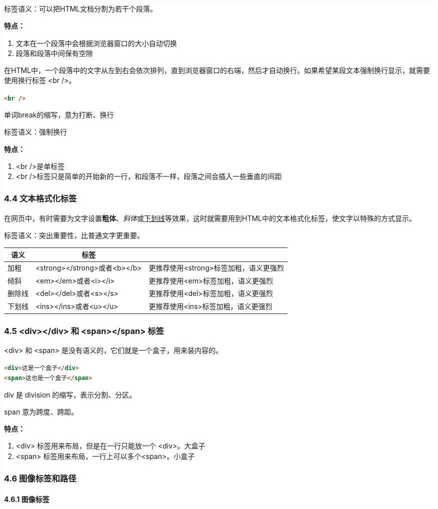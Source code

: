 标签语义：可以把HTML文档分割为若干个段落。

**特点：**

1. 文本在一个段落中会根据浏览器窗口的大小自动切换
2. 段落和段落中间保有空隙

在HTML中，一个段落中的文字从左到右会依次排列，直到浏览器窗口的右端，然后才自动换行。如果希望某段文本强制换行显示，就需要使用换行标签 \<br />。

```html
<br />
```

单词break的缩写，意为打断、换行

标签语义：强制换行

**特点：**

1. \<br />是单标签
2. \<br />标签只是简单的开始新的一行，和段落不一样，段落之间会插入一些垂直的间距

### 4.4 文本格式化标签

在网页中，有时需要为文字设置<b>粗体</b>、<i>斜体</i>或<ins>下划线</ins>等效果，这时就需要用到HTML中的文本格式化标签，使文字以特殊的方式显示。

标签语义：突出重要性，比普通文字更重要。

| 语义   | 标签                             |                                         |
| ------ | -------------------------------- | --------------------------------------- |
| 加粗   | \<strong>\</strong>或者\<b>\</b> | 更推荐使用\<strong>标签加粗，语义更强烈 |
| 倾斜   | \<em>\</em>或者\<i>\</i>         | 更推荐使用\<em>标签加粗，语义更强烈     |
| 删除线 | \<del>\</del>或者\<s>\</s>       | 更推荐使用\<del>标签加粗，语义更强烈    |
| 下划线 | \<ins>\</ins>或者\<u>\</u>       | 更推荐使用\<ins>标签加粗，语义更强烈    |

### 4.5 \<div>\</div> 和 \<span>\</span> 标签

\<div> 和 \<span> 是没有语义的，它们就是一个盒子，用来装内容的。

```html
<div>这是一个盒子</div>
<span>这也是一个盒子</span>
```

div 是 division 的缩写，表示分割、分区。

span 意为跨度、跨距。

**特点：**

1. \<div> 标签用来布局，但是在一行只能放一个 \<div>。大盒子
2. \<span> 标签用来布局，一行上可以多个\<span>。小盒子

### 4.6 图像标签和路径

#### 4.6.1 图像标签

